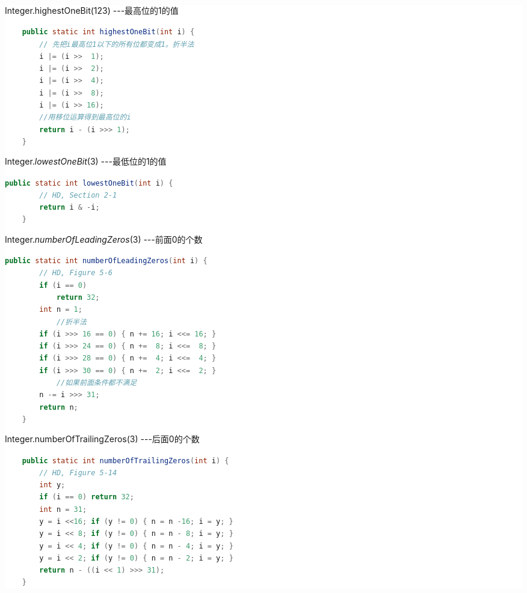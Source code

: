 

Integer.highestOneBit(123) ---最高位的1的值

```java
    public static int highestOneBit(int i) {
        // 先把i最高位1以下的所有位都变成1。折半法
        i |= (i >>  1);
        i |= (i >>  2);
        i |= (i >>  4);
        i |= (i >>  8);
        i |= (i >> 16);
        //用移位运算得到最高位的i
        return i - (i >>> 1);
    }
```



Integer.*lowestOneBit*(3)  ---最低位的1的值

```java
public static int lowestOneBit(int i) {
        // HD, Section 2-1
        return i & -i;
    }
```

Integer.*numberOfLeadingZeros*(3)  ---前面0的个数

```java
public static int numberOfLeadingZeros(int i) {
        // HD, Figure 5-6
        if (i == 0)
            return 32;
        int n = 1;
  			//折半法
        if (i >>> 16 == 0) { n += 16; i <<= 16; }
        if (i >>> 24 == 0) { n +=  8; i <<=  8; }
        if (i >>> 28 == 0) { n +=  4; i <<=  4; }
        if (i >>> 30 == 0) { n +=  2; i <<=  2; }
  			//如果前面条件都不满足
        n -= i >>> 31;
        return n;
    }
```

Integer.numberOfTrailingZeros(3) ---后面0的个数

```java
    public static int numberOfTrailingZeros(int i) {
        // HD, Figure 5-14
        int y;
        if (i == 0) return 32;
        int n = 31;
        y = i <<16; if (y != 0) { n = n -16; i = y; }
        y = i << 8; if (y != 0) { n = n - 8; i = y; }
        y = i << 4; if (y != 0) { n = n - 4; i = y; }
        y = i << 2; if (y != 0) { n = n - 2; i = y; }
        return n - ((i << 1) >>> 31);
    }
```
